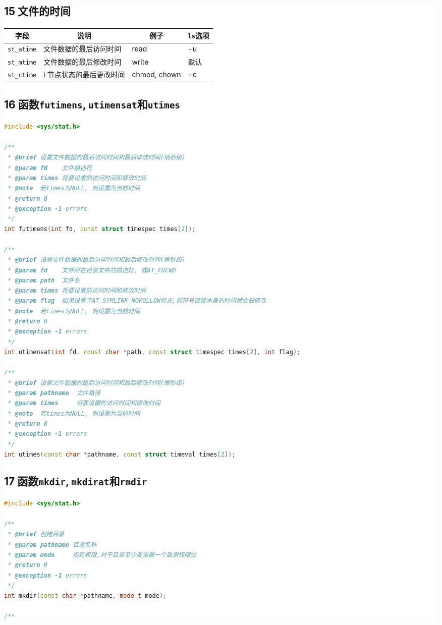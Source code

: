 
## 15 文件的时间
| 字段 | 说明 | 例子 | `ls`选项 |
| --- | --- | --- | --- |
| `st_atime` | 文件数据的最后访问时间	| read	| -u |
| `st_mtime` | 文件数据的最后修改时间	| write	| 默认 |
| `st_ctime` | i 节点状态的最后更改时间	| chmod, chown | -c |


## 16 函数`futimens`, `utimensat`和`utimes`
```cpp
#include <sys/stat.h>

/**
 * @brief 设置文件数据的最后访问时间和最后修改时间(纳秒级)
 * @param fd    文件描述符
 * @param times 将要设置的访问时间和修改时间
 * @note  若times为NULL, 则设置为当前时间
 * @return 0
 * @exception -1 errors
 */
int futimens(int fd, const struct timespec times[2]);

/**
 * @brief 设置文件数据的最后访问时间和最后修改时间(微秒级)
 * @param fd    文件所在目录文件的描述符, 或AT_FDCWD
 * @param path  文件名
 * @param times 将要设置的访问时间和修改时间
 * @param flag  如果设置了AT_SYMLINK_NOFOLLOW标志,则符号链接本身的时间就会被修改
 * @note  若times为NULL, 则设置为当前时间
 * @return 0
 * @exception -1 errors
 */
int utimensat(int fd, const char *path, const struct timespec times[2], int flag);

/**
 * @brief 设置文件数据的最后访问时间和最后修改时间(微秒级)
 * @param pathname  文件路径
 * @param times     将要设置的访问时间和修改时间
 * @note  若times为NULL, 则设置为当前时间
 * @return 0
 * @exception -1 errors
 */
int utimes(const char *pathname, const struct timeval times[2]);
```


## 17 函数`mkdir`, `mkdirat`和`rmdir`
```cpp
#include <sys/stat.h>

/**
 * @brief 创建目录
 * @param pathname 目录名称
 * @param mode     指定权限,对于目录至少要设置一个致谢权限位
 * @return 0
 * @exception -1 errors 
 */
int mkdir(const char *pathname, mode_t mode);

/**
```